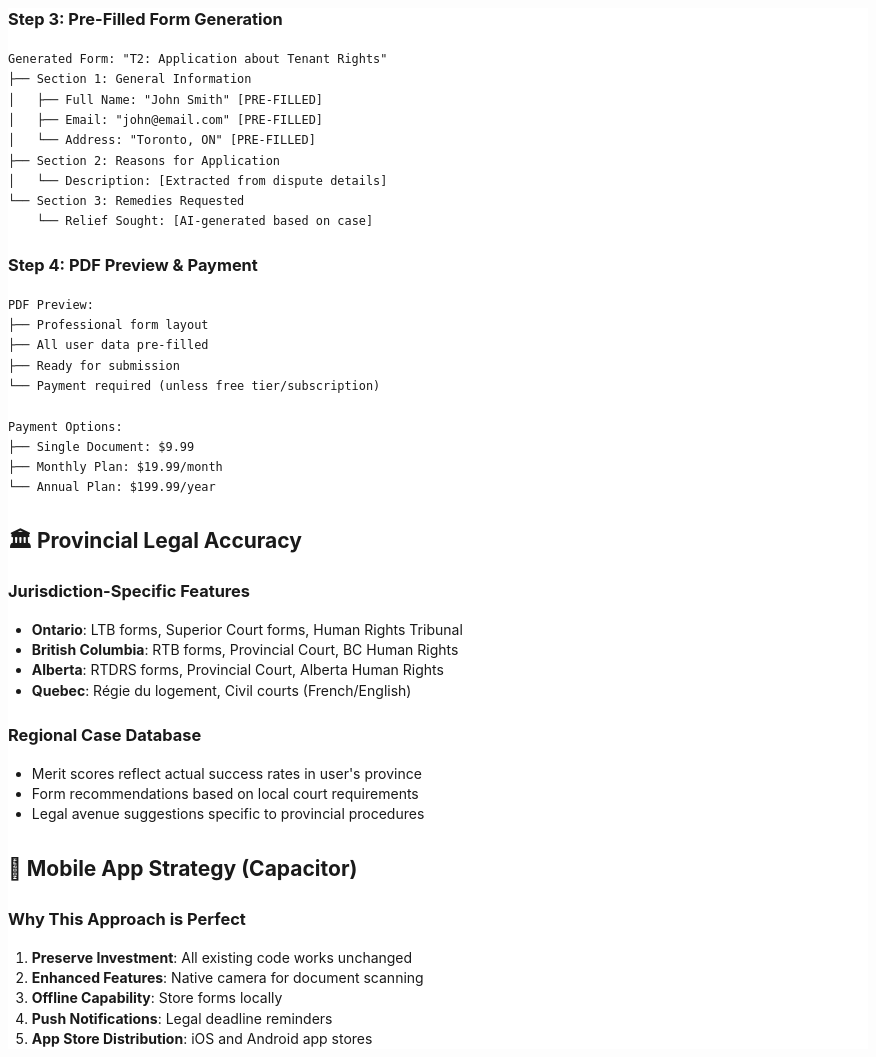 ### **Step 3: Pre-Filled Form Generation**
```
Generated Form: "T2: Application about Tenant Rights"
├── Section 1: General Information
│   ├── Full Name: "John Smith" [PRE-FILLED]
│   ├── Email: "john@email.com" [PRE-FILLED]
│   └── Address: "Toronto, ON" [PRE-FILLED]
├── Section 2: Reasons for Application
│   └── Description: [Extracted from dispute details]
└── Section 3: Remedies Requested
    └── Relief Sought: [AI-generated based on case]
```

### **Step 4: PDF Preview & Payment**
```
PDF Preview:
├── Professional form layout
├── All user data pre-filled
├── Ready for submission
└── Payment required (unless free tier/subscription)

Payment Options:
├── Single Document: $9.99
├── Monthly Plan: $19.99/month
└── Annual Plan: $199.99/year
```

## 🏛️ Provincial Legal Accuracy

### **Jurisdiction-Specific Features**
- **Ontario**: LTB forms, Superior Court forms, Human Rights Tribunal
- **British Columbia**: RTB forms, Provincial Court, BC Human Rights
- **Alberta**: RTDRS forms, Provincial Court, Alberta Human Rights
- **Quebec**: Régie du logement, Civil courts (French/English)

### **Regional Case Database**
- Merit scores reflect actual success rates in user's province
- Form recommendations based on local court requirements
- Legal avenue suggestions specific to provincial procedures

## 📱 Mobile App Strategy (Capacitor)

### **Why This Approach is Perfect**
1. **Preserve Investment**: All existing code works unchanged
2. **Enhanced Features**: Native camera for document scanning
3. **Offline Capability**: Store forms locally
4. **Push Notifications**: Legal deadline reminders
5. **App Store Distribution**: iOS and Android app stores
